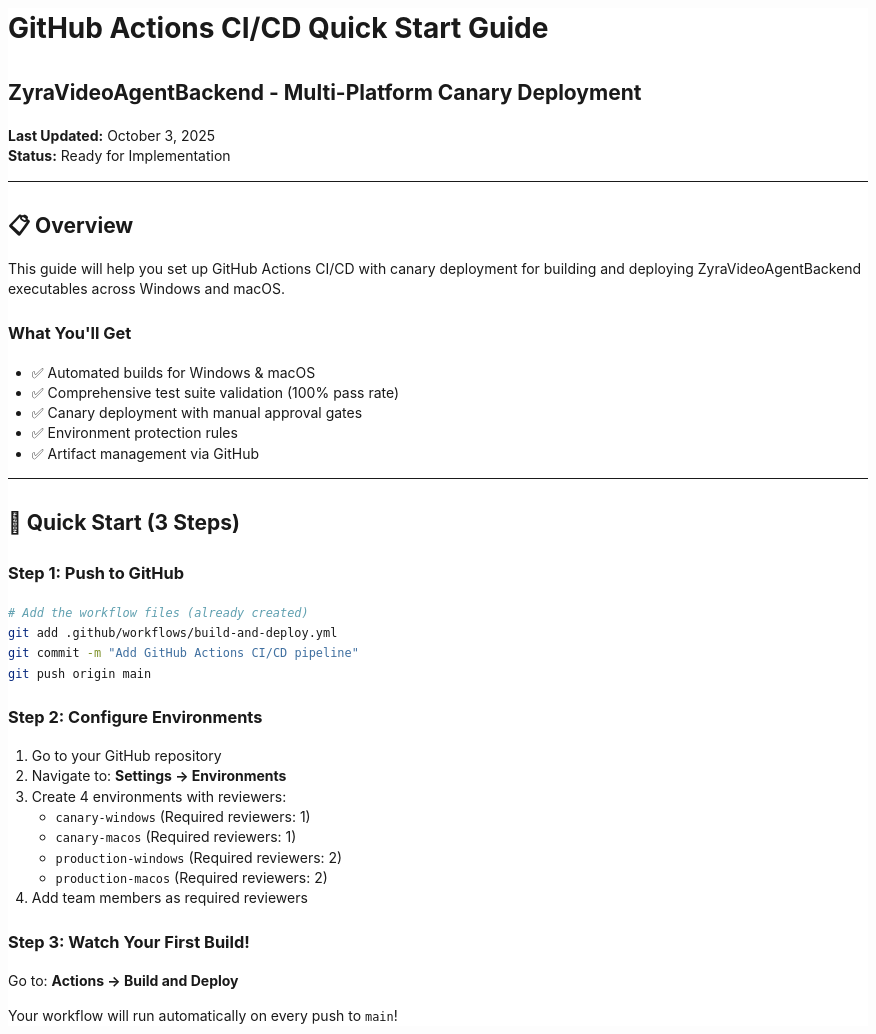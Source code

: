 # GitHub Actions CI/CD Quick Start Guide
## ZyraVideoAgentBackend - Multi-Platform Canary Deployment

**Last Updated:** October 3, 2025  
**Status:** Ready for Implementation

---

## 📋 Overview

This guide will help you set up GitHub Actions CI/CD with canary deployment for building and deploying ZyraVideoAgentBackend executables across Windows and macOS.

### What You'll Get

- ✅ Automated builds for Windows & macOS
- ✅ Comprehensive test suite validation (100% pass rate)
- ✅ Canary deployment with manual approval gates
- ✅ Environment protection rules
- ✅ Artifact management via GitHub

---

## 🚀 Quick Start (3 Steps)

### Step 1: Push to GitHub

```bash
# Add the workflow files (already created)
git add .github/workflows/build-and-deploy.yml
git commit -m "Add GitHub Actions CI/CD pipeline"
git push origin main
```

### Step 2: Configure Environments

1. Go to your GitHub repository
2. Navigate to: **Settings → Environments**
3. Create 4 environments with reviewers:
   - `canary-windows` (Required reviewers: 1)
   - `canary-macos` (Required reviewers: 1)
   - `production-windows` (Required reviewers: 2)
   - `production-macos` (Required reviewers: 2)
4. Add team members as required reviewers

### Step 3: Watch Your First Build!

Go to: **Actions → Build and Deploy**

Your workflow will run automatically on every push to `main`!

